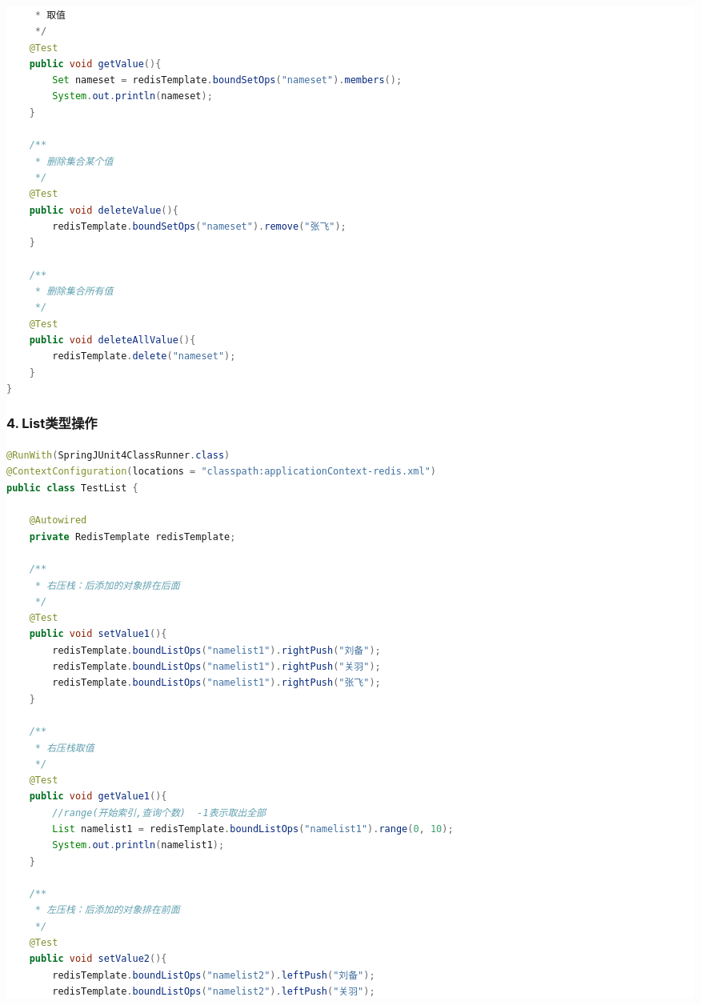 ```java
     * 取值
     */
    @Test
    public void getValue(){
        Set nameset = redisTemplate.boundSetOps("nameset").members();
        System.out.println(nameset);
    }

    /**
     * 删除集合某个值
     */
    @Test
    public void deleteValue(){
        redisTemplate.boundSetOps("nameset").remove("张飞");
    }

    /**
     * 删除集合所有值
     */
    @Test
    public void deleteAllValue(){
        redisTemplate.delete("nameset");
    }
}
```

### 4. List类型操作

```java
@RunWith(SpringJUnit4ClassRunner.class)
@ContextConfiguration(locations = "classpath:applicationContext-redis.xml")
public class TestList {

    @Autowired
    private RedisTemplate redisTemplate;

    /**
     * 右压栈：后添加的对象排在后面
     */
    @Test
    public void setValue1(){
        redisTemplate.boundListOps("namelist1").rightPush("刘备");
        redisTemplate.boundListOps("namelist1").rightPush("关羽");
        redisTemplate.boundListOps("namelist1").rightPush("张飞");
    }

    /**
     * 右压栈取值
     */
    @Test
    public void getValue1(){
        //range(开始索引,查询个数)  -1表示取出全部
        List namelist1 = redisTemplate.boundListOps("namelist1").range(0, 10);
        System.out.println(namelist1);
    }

    /**
     * 左压栈：后添加的对象排在前面
     */
    @Test
    public void setValue2(){
        redisTemplate.boundListOps("namelist2").leftPush("刘备");
        redisTemplate.boundListOps("namelist2").leftPush("关羽");
```